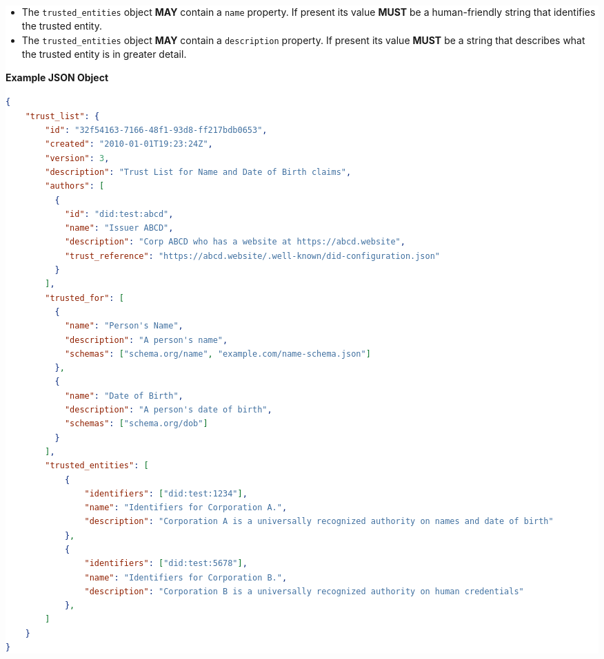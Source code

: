   - The `trusted_entities` object ****MAY**** contain a `name` property. If present its value ****MUST**** be a human-friendly string that identifies the trusted entity.
  - The `trusted_entities` object ****MAY**** contain a `description` property. If present its value ****MUST**** be a string that describes what the trusted entity is in greater detail.

**Example JSON Object**

```json
{
    "trust_list": {
        "id": "32f54163-7166-48f1-93d8-ff217bdb0653",
        "created": "2010-01-01T19:23:24Z",
        "version": 3,
        "description": "Trust List for Name and Date of Birth claims",
        "authors": [
          {
            "id": "did:test:abcd",
            "name": "Issuer ABCD",
            "description": "Corp ABCD who has a website at https://abcd.website",
            "trust_reference": "https://abcd.website/.well-known/did-configuration.json"
          }
        ],
        "trusted_for": [
          {
            "name": "Person's Name",
            "description": "A person's name",
            "schemas": ["schema.org/name", "example.com/name-schema.json"]
          },
          {
            "name": "Date of Birth",
            "description": "A person's date of birth",
            "schemas": ["schema.org/dob"]
          }
        ],
        "trusted_entities": [
            {
                "identifiers": ["did:test:1234"],
                "name": "Identifiers for Corporation A.",
                "description": "Corporation A is a universally recognized authority on names and date of birth"
            },
            {
                "identifiers": ["did:test:5678"],
                "name": "Identifiers for Corporation B.",
                "description": "Corporation B is a universally recognized authority on human credentials"
            },
        ]
    }
}
```


